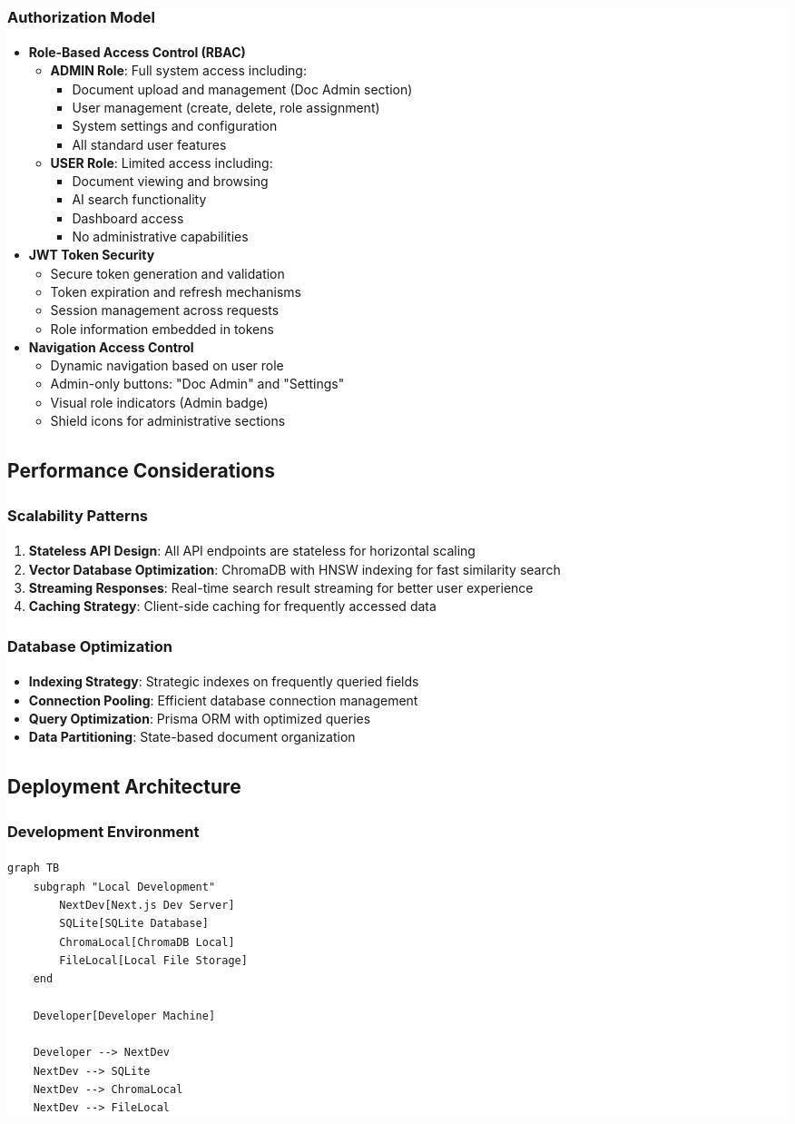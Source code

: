 ### Authorization Model
- **Role-Based Access Control (RBAC)**
  - **ADMIN Role**: Full system access including:
    - Document upload and management (Doc Admin section)
    - User management (create, delete, role assignment)
    - System settings and configuration
    - All standard user features
  - **USER Role**: Limited access including:
    - Document viewing and browsing
    - AI search functionality
    - Dashboard access
    - No administrative capabilities
- **JWT Token Security**
  - Secure token generation and validation
  - Token expiration and refresh mechanisms
  - Session management across requests
  - Role information embedded in tokens
- **Navigation Access Control**
  - Dynamic navigation based on user role
  - Admin-only buttons: "Doc Admin" and "Settings"
  - Visual role indicators (Admin badge)
  - Shield icons for administrative sections

## Performance Considerations

### Scalability Patterns
1. **Stateless API Design**: All API endpoints are stateless for horizontal scaling
2. **Vector Database Optimization**: ChromaDB with HNSW indexing for fast similarity search
3. **Streaming Responses**: Real-time search result streaming for better user experience
4. **Caching Strategy**: Client-side caching for frequently accessed data

### Database Optimization
- **Indexing Strategy**: Strategic indexes on frequently queried fields
- **Connection Pooling**: Efficient database connection management
- **Query Optimization**: Prisma ORM with optimized queries
- **Data Partitioning**: State-based document organization

## Deployment Architecture

### Development Environment
```mermaid
graph TB
    subgraph "Local Development"
        NextDev[Next.js Dev Server]
        SQLite[SQLite Database]
        ChromaLocal[ChromaDB Local]
        FileLocal[Local File Storage]
    end
    
    Developer[Developer Machine]
    
    Developer --> NextDev
    NextDev --> SQLite
    NextDev --> ChromaLocal
    NextDev --> FileLocal
```
